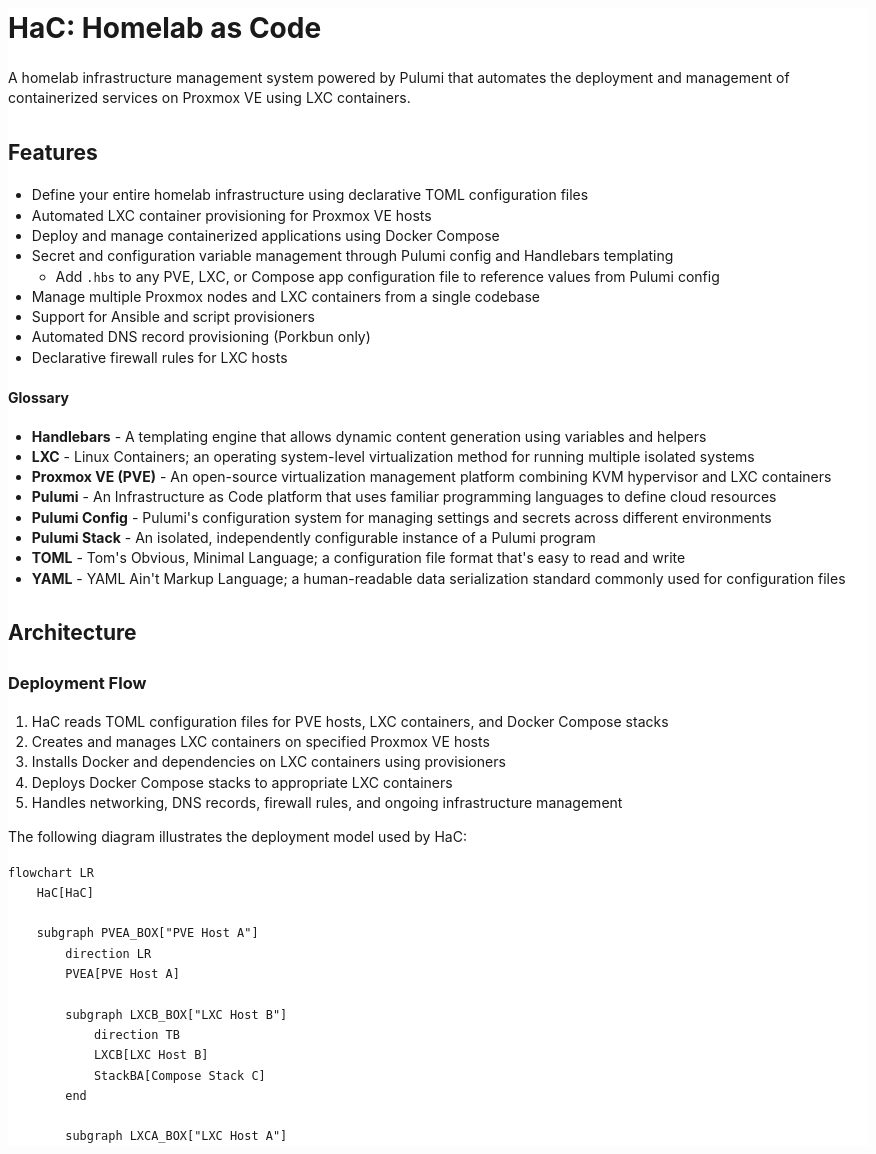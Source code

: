 # HaC: Homelab as Code

A homelab infrastructure management system powered by Pulumi that automates the deployment and management of containerized services on Proxmox VE using LXC containers.

## Features

- Define your entire homelab infrastructure using declarative TOML configuration files
- Automated LXC container provisioning for Proxmox VE hosts
- Deploy and manage containerized applications using Docker Compose
- Secret and configuration variable management through Pulumi config and Handlebars templating
  - Add `.hbs` to any PVE, LXC, or Compose app configuration file to reference values from Pulumi config
- Manage multiple Proxmox nodes and LXC containers from a single codebase
- Support for Ansible and script provisioners
- Automated DNS record provisioning (Porkbun only)
- Declarative firewall rules for LXC hosts

#### Glossary

- **Handlebars** - A templating engine that allows dynamic content generation using variables and helpers
- **LXC** - Linux Containers; an operating system-level virtualization method for running multiple isolated systems
- **Proxmox VE (PVE)** - An open-source virtualization management platform combining KVM hypervisor and LXC containers
- **Pulumi** - An Infrastructure as Code platform that uses familiar programming languages to define cloud resources
- **Pulumi Config** - Pulumi's configuration system for managing settings and secrets across different environments
- **Pulumi Stack** - An isolated, independently configurable instance of a Pulumi program
- **TOML** - Tom's Obvious, Minimal Language; a configuration file format that's easy to read and write
- **YAML** - YAML Ain't Markup Language; a human-readable data serialization standard commonly used for configuration files

## Architecture

### Deployment Flow

1. HaC reads TOML configuration files for PVE hosts, LXC containers, and Docker Compose stacks
2. Creates and manages LXC containers on specified Proxmox VE hosts
3. Installs Docker and dependencies on LXC containers using provisioners
4. Deploys Docker Compose stacks to appropriate LXC containers
5. Handles networking, DNS records, firewall rules, and ongoing infrastructure management

The following diagram illustrates the deployment model used by HaC:

```mermaid
flowchart LR
    HaC[HaC]

    subgraph PVEA_BOX["PVE Host A"]
        direction LR
        PVEA[PVE Host A]

        subgraph LXCB_BOX["LXC Host B"]
            direction TB
            LXCB[LXC Host B]
            StackBA[Compose Stack C]
        end

        subgraph LXCA_BOX["LXC Host A"]
```